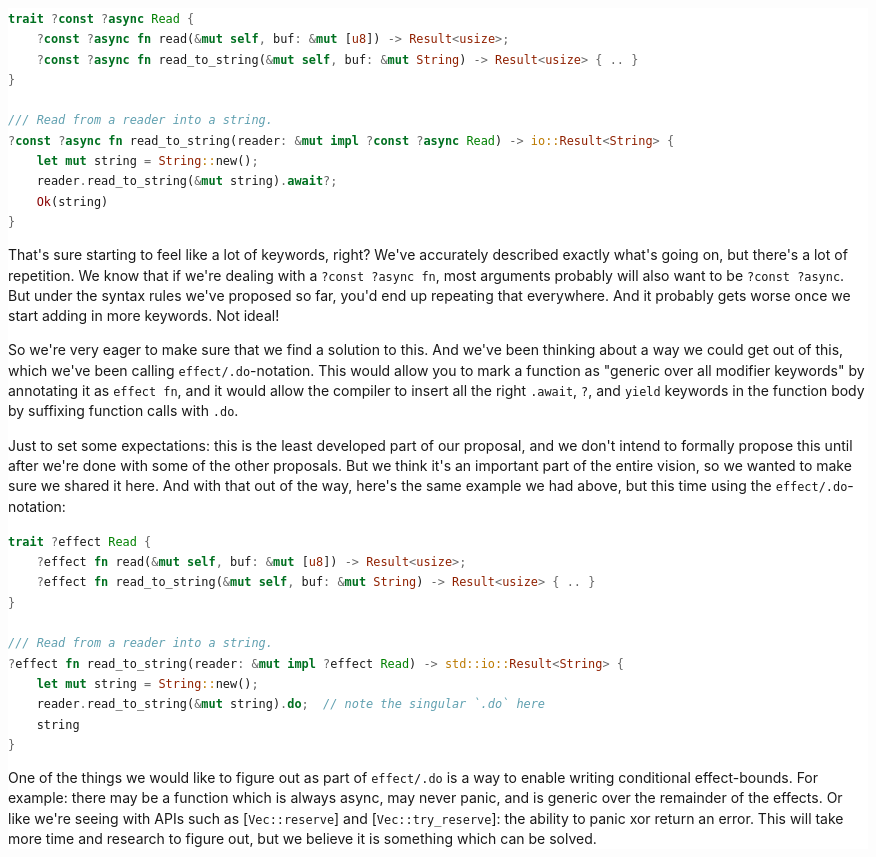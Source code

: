```rust
trait ?const ?async Read {
    ?const ?async fn read(&mut self, buf: &mut [u8]) -> Result<usize>;
    ?const ?async fn read_to_string(&mut self, buf: &mut String) -> Result<usize> { .. }
}

/// Read from a reader into a string.
?const ?async fn read_to_string(reader: &mut impl ?const ?async Read) -> io::Result<String> {
    let mut string = String::new();
    reader.read_to_string(&mut string).await?;
    Ok(string)
}
```

That's sure starting to feel like a lot of keywords, right? We've accurately
described exactly what's going on, but there's a lot of repetition. We know that
if we're dealing with a `?const ?async fn`, most arguments probably will also
want to be `?const ?async`. But under the syntax rules we've proposed so far,
you'd end up repeating that everywhere. And it probably gets worse once we start
adding in more keywords. Not ideal!

So we're very eager to make sure that we find a solution to this. And we've been
thinking about a way we could get out of this, which we've been calling
`effect/.do`-notation. This would allow you to mark a function as "generic over
all modifier keywords" by annotating it as `effect fn`, and it would allow the
compiler to insert all the right `.await`, `?`, and `yield` keywords in the
function body by suffixing function calls with `.do`.

Just to set some expectations: this is the least developed part of our proposal,
and we don't intend to formally propose this until after we're done with some of
the other proposals. But we think it's an important part of the entire vision,
so we wanted to make sure we shared it here. And with that out of the way,
here's the same example we had above, but this time using the `effect/.do`-notation:

```rust
trait ?effect Read {
    ?effect fn read(&mut self, buf: &mut [u8]) -> Result<usize>;
    ?effect fn read_to_string(&mut self, buf: &mut String) -> Result<usize> { .. }
}

/// Read from a reader into a string.
?effect fn read_to_string(reader: &mut impl ?effect Read) -> std::io::Result<String> {
    let mut string = String::new();
    reader.read_to_string(&mut string).do;  // note the singular `.do` here
    string
}
```

One of the things we would like to figure out as part of `effect/.do` is a way
to enable writing conditional effect-bounds. For example: there may be a
function which is always async, may never panic, and is generic over the
remainder of the effects. Or like we're seeing with APIs such as
[`Vec::reserve`] and [`Vec::try_reserve`]: the ability to panic xor return an
error. This will take more time and research to figure out, but we believe it
is something which can be solved.


[announce]: https://blog.rust-lang.org/inside-rust/2022/07/27/keyword-generics.html
[color]: https://journal.stuffwithstuff.com/2015/02/01/what-color-is-your-function/
[^color]: To briefly recap this problem: you can't call an `async fn` from a
[^always-async-maybe]: One restriction `?async` contexts have is that they can
[read]: https://doc.rust-lang.org/std/io/trait.Read.html
[rts]: https://doc.rust-lang.org/std/io/fn.read_to_string.html
[`Vec::reserve`]: https://doc.rust-lang.org/std/vec/struct.Vec.html#method.reserve
[`Vec::try_reserve`]: https://doc.rust-lang.org/std/vec/struct.Vec.html#method.try_reserve
[eval-select]: https://doc.rust-lang.org/std/intrinsics/fn.const_eval_select.html
[connect]: https://doc.rust-lang.org/std/net/struct.TcpStream.html#method.connect